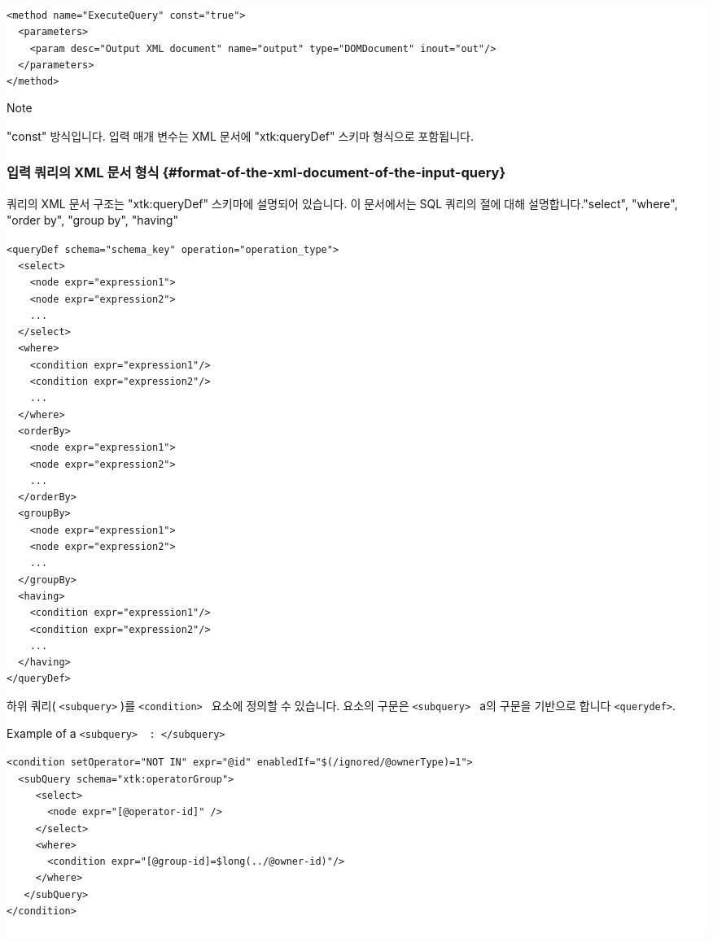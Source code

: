 ```
<method name="ExecuteQuery" const="true">
  <parameters>
    <param desc="Output XML document" name="output" type="DOMDocument" inout="out"/>
  </parameters>
</method>
```

>[!NOTE]
>
>&quot;const&quot; 방식입니다. 입력 매개 변수는 XML 문서에 &quot;xtk:queryDef&quot; 스키마 형식으로 포함됩니다.

### 입력 쿼리의 XML 문서 형식 {#format-of-the-xml-document-of-the-input-query}

쿼리의 XML 문서 구조는 &quot;xtk:queryDef&quot; 스키마에 설명되어 있습니다. 이 문서에서는 SQL 쿼리의 절에 대해 설명합니다.&quot;select&quot;, &quot;where&quot;, &quot;order by&quot;, &quot;group by&quot;, &quot;having&quot;

```
<queryDef schema="schema_key" operation="operation_type">
  <select>
    <node expr="expression1">
    <node expr="expression2">
    ...
  </select>
  <where> 
    <condition expr="expression1"/> 
    <condition expr="expression2"/>
    ... 
  </where>
  <orderBy>
    <node expr="expression1">
    <node expr="expression2">
    ...
  </orderBy>
  <groupBy>
    <node expr="expression1">
    <node expr="expression2">
    ...
  </groupBy>
  <having>
    <condition expr="expression1"/> 
    <condition expr="expression2"/>
    ...
  </having>
</queryDef>
```

하위 쿼리( `<subquery>` )를 `<condition> ` 요소에 정의할 수 있습니다. 요소의 구문은 `<subquery> ` a의 구문을 기반으로 합니다 `<querydef>`.

Example of a `<subquery>  : </subquery>`

```
<condition setOperator="NOT IN" expr="@id" enabledIf="$(/ignored/@ownerType)=1">
  <subQuery schema="xtk:operatorGroup">
     <select>
       <node expr="[@operator-id]" />
     </select>
     <where>
       <condition expr="[@group-id]=$long(../@owner-id)"/>
     </where>
   </subQuery>
</condition>  
  
```
